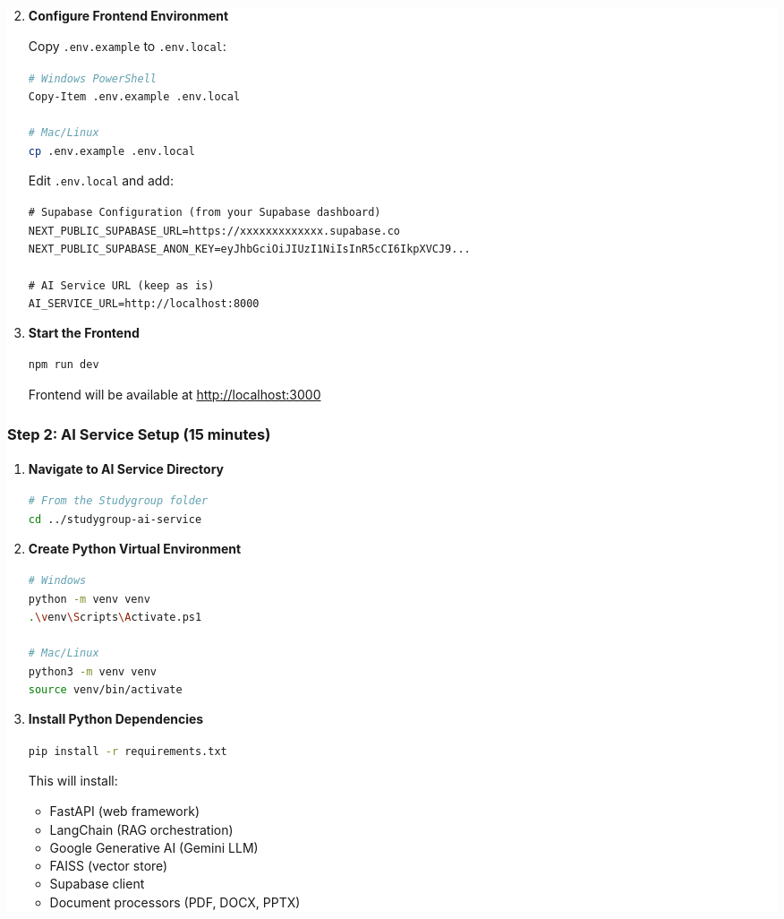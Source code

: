 2. **Configure Frontend Environment**
   
   Copy `.env.example` to `.env.local`:
   ```bash
   # Windows PowerShell
   Copy-Item .env.example .env.local
   
   # Mac/Linux
   cp .env.example .env.local
   ```
   
   Edit `.env.local` and add:
   ```env
   # Supabase Configuration (from your Supabase dashboard)
   NEXT_PUBLIC_SUPABASE_URL=https://xxxxxxxxxxxxx.supabase.co
   NEXT_PUBLIC_SUPABASE_ANON_KEY=eyJhbGciOiJIUzI1NiIsInR5cCI6IkpXVCJ9...
   
   # AI Service URL (keep as is)
   AI_SERVICE_URL=http://localhost:8000
   ```

3. **Start the Frontend**
   ```bash
   npm run dev
   ```
   
   Frontend will be available at [http://localhost:3000](http://localhost:3000)

### Step 2: AI Service Setup (15 minutes)

1. **Navigate to AI Service Directory**
   ```bash
   # From the Studygroup folder
   cd ../studygroup-ai-service
   ```

2. **Create Python Virtual Environment**
   ```bash
   # Windows
   python -m venv venv
   .\venv\Scripts\Activate.ps1
   
   # Mac/Linux
   python3 -m venv venv
   source venv/bin/activate
   ```

3. **Install Python Dependencies**
   ```bash
   pip install -r requirements.txt
   ```
   
   This will install:
   - FastAPI (web framework)
   - LangChain (RAG orchestration)
   - Google Generative AI (Gemini LLM)
   - FAISS (vector store)
   - Supabase client
   - Document processors (PDF, DOCX, PPTX)
